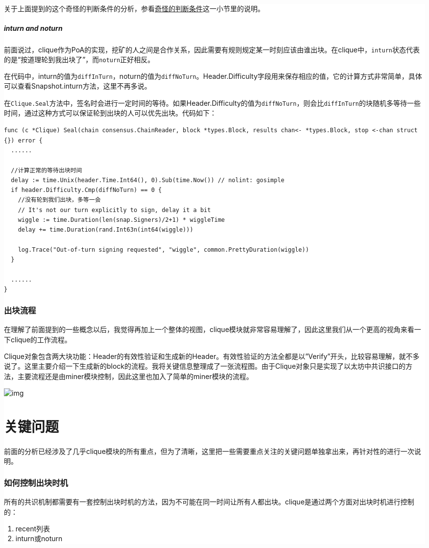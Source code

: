 关于上面提到的这个奇怪的判断条件的分析，参看[奇怪的判断条件](http://yangzhe.me/2019/02/01/ethereum-clique/#odd_if)这一小节里的说明。

##### inturn and noturn

前面说过，clique作为PoA的实现，挖矿的人之间是合作关系，因此需要有规则规定某一时刻应该由谁出块。在clique中，`inturn`状态代表的是“按道理轮到我出块了”，而`noturn`正好相反。

在代码中，inturn的值为`diffInTurn`，noturn的值为`diffNoTurn`。Header.Difficulty字段用来保存相应的值，它的计算方式非常简单，具体可以查看Snapshot.inturn方法，这里不再多说。

在`Clique.Seal`方法中，签名时会进行一定时间的等待。如果Header.Difficulty的值为`diffNoTurn`，则会比`diffInTurn`的块随机多等待一些时间，通过这种方式可以保证轮到出块的人可以优先出块。代码如下：

```
func (c *Clique) Seal(chain consensus.ChainReader, block *types.Block, results chan<- *types.Block, stop <-chan struct{}) error {
  ......

  //计算正常的等待出块时间
  delay := time.Unix(header.Time.Int64(), 0).Sub(time.Now()) // nolint: gosimple
  if header.Difficulty.Cmp(diffNoTurn) == 0 {
    //没有轮到我们出块，多等一会
    // It's not our turn explicitly to sign, delay it a bit
    wiggle := time.Duration(len(snap.Signers)/2+1) * wiggleTime
    delay += time.Duration(rand.Int63n(int64(wiggle)))

    log.Trace("Out-of-turn signing requested", "wiggle", common.PrettyDuration(wiggle))
  }

  ......
}
```







### 出块流程

在理解了前面提到的一些概念以后，我觉得再加上一个整体的视图，clique模块就非常容易理解了，因此这里我们从一个更高的视角来看一下clique的工作流程。

Clique对象包含两大块功能：Header的有效性验证和生成新的Header。有效性验证的方法全都是以”Verify”开头，比较容易理解，就不多说了。这里主要介绍一下生成新的block的流程。我将关键信息整理成了一张流程图。由于Clique对象只是实现了以太坊中共识接口的方法，主要流程还是由miner模块控制，因此这里也加入了简单的miner模块的流程。

![img](http://yangzhe.me/pic/ethereum-clique/flowchart.png)

# 关键问题

前面的分析已经涉及了几乎clique模块的所有重点，但为了清晰，这里把一些需要重点关注的关键问题单独拿出来，再针对性的进行一次说明。

### 如何控制出块时机

所有的共识机制都需要有一套控制出块时机的方法，因为不可能在同一时间让所有人都出块。clique是通过两个方面对出块时机进行控制的：

1. recent列表
2. inturn或noturn
